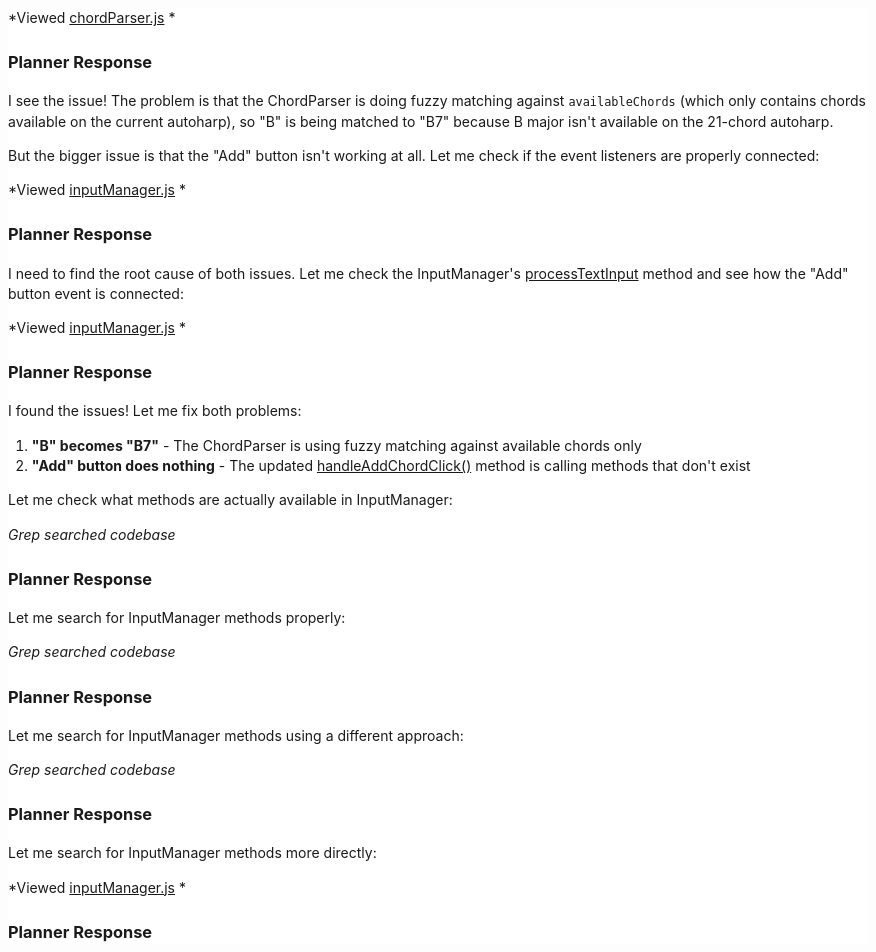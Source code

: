 *Viewed [chordParser.js](file:///c:/Users/hayle/OneDrive/Documentos/GitHub/Resume%20Website/projects/autoharp-transposer/modules/chordParser.js) *

### Planner Response

I see the issue! The problem is that the ChordParser is doing fuzzy matching against `availableChords` (which only contains chords available on the current autoharp), so "B" is being matched to "B7" because B major isn't available on the 21-chord autoharp.

But the bigger issue is that the "Add" button isn't working at all. Let me check if the event listeners are properly connected:

*Viewed [inputManager.js](file:///c:/Users/hayle/OneDrive/Documentos/GitHub/Resume%20Website/projects/autoharp-transposer/modules/inputManager.js) *

### Planner Response

I need to find the root cause of both issues. Let me check the InputManager's [processTextInput](cci:1://file:///c:/Users/hayle/OneDrive/Documentos/GitHub/Resume%20Website/projects/autoharp-transposer/modules/inputManager.js:127:2-155:3) method and see how the "Add" button event is connected:

*Viewed [inputManager.js](file:///c:/Users/hayle/OneDrive/Documentos/GitHub/Resume%20Website/projects/autoharp-transposer/modules/inputManager.js) *

### Planner Response

I found the issues! Let me fix both problems:

1. **"B" becomes "B7"** - The ChordParser is using fuzzy matching against available chords only
2. **"Add" button does nothing** - The updated [handleAddChordClick()](cci:1://file:///c:/Users/hayle/OneDrive/Documentos/GitHub/Resume%20Website/projects/autoharp-transposer/modules/eventCoordinator.js:170:2-187:3) method is calling methods that don't exist

Let me check what methods are actually available in InputManager:

*Grep searched codebase*

### Planner Response

Let me search for InputManager methods properly:

*Grep searched codebase*

### Planner Response

Let me search for InputManager methods using a different approach:

*Grep searched codebase*

### Planner Response

Let me search for InputManager methods more directly:

*Viewed [inputManager.js](file:///c:/Users/hayle/OneDrive/Documentos/GitHub/Resume%20Website/projects/autoharp-transposer/modules/inputManager.js) *

### Planner Response

